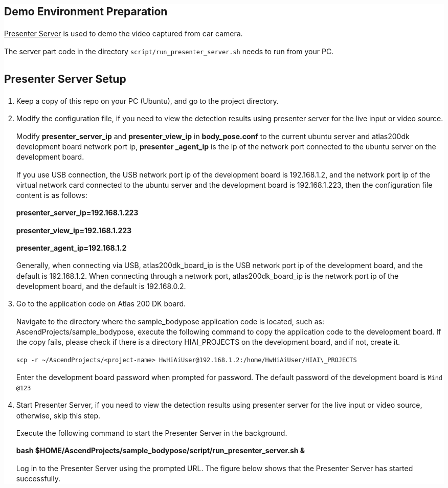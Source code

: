 ## Demo Environment Preparation<a name="zh-cn_topic_0228757083_section17595135641"></a> 

[Presenter Server](https://gitee.com/Atlas200DK/sdk-presenter) is used to demo the video captured from car camera.

The server part code in the directory `script/run_presenter_server.sh` needs to run from your PC.

## Presenter Server Setup

1.  Keep a copy of this repo on your PC (Ubuntu), and go to the project directory.

2.  Modify the configuration file, if you need to view the detection results using presenter server for the live input or video source.  

    Modify **presenter\_server\_ip** and **presenter\_view\_ip** in **body\_pose.conf** to the current ubuntu server and atlas200dk development board network port ip,           **presenter \_agent\_ip** is the ip of the network port connected to the ubuntu server on the development board.

    If you use USB connection, the USB network port ip of the development board is 192.168.1.2, and the network port ip of the virtual network card connected to the ubuntu server and the development board is 192.168.1.223, then the configuration file content is as follows:

    **presenter\_server\_ip=192.168.1.223**

    **presenter\_view\_ip=192.168.1.223**

    **presenter\_agent\_ip=192.168.1.2**
    
    Generally, when connecting via USB, atlas200dk\_board\_ip is the USB network port ip of the development board, and the default is 192.168.1.2. When connecting through a network port, atlas200dk\_board\_ip is the network port ip of the development board, and the default is 192.168.0.2.

3.  Go to the application code on Atlas 200 DK board.
   
    Navigate to the directory where the sample_bodypose application code is located, such as: AscendProjects/sample_bodypose, execute the following command to copy the application code to the development board. If the copy fails, please check if there is a directory HIAI\_PROJECTS on the development board, and if not, create it.

    ```
    scp -r ~/AscendProjects/<project-name> HwHiAiUser@192.168.1.2:/home/HwHiAiUser/HIAI\_PROJECTS
    ```

    Enter the development board password when prompted for password. The default password of the development board is `Mind@123`

    
4.  Start Presenter Server, if you need to view the detection results using presenter server for the live input or video source, otherwise, skip this step.

    Execute the following command to start the Presenter Server in the background.

    **bash $HOME/AscendProjects/sample_bodypose/script/run_presenter_server.sh &**

    Log in to the Presenter Server using the prompted URL. The figure below shows that the Presenter Server has started successfully.
